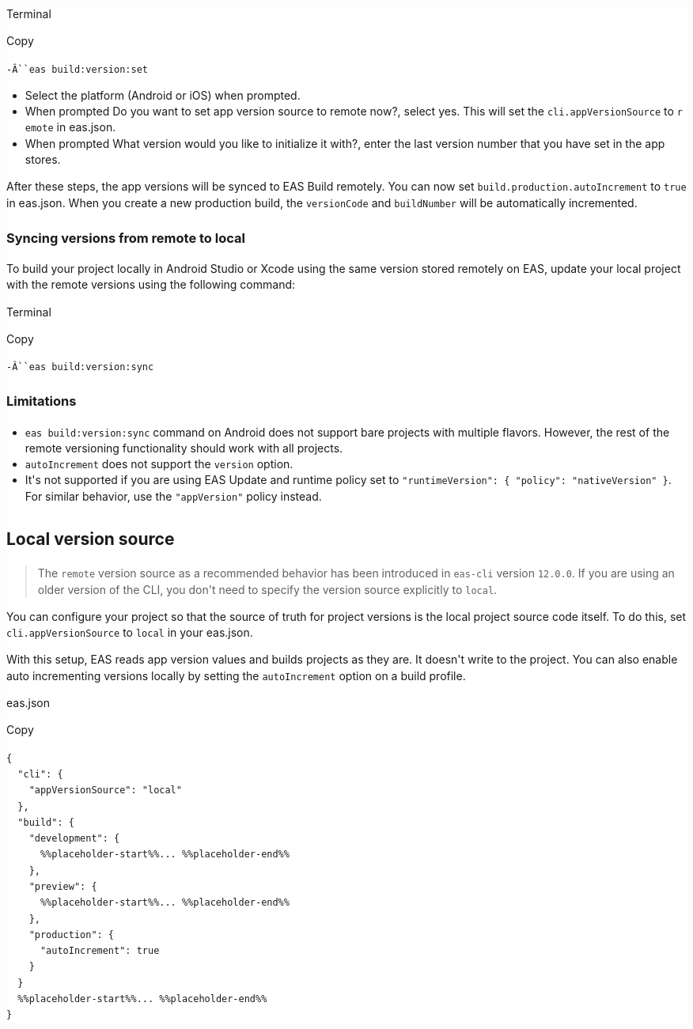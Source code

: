   Terminal

  Copy

  `-Â``eas build:version:set`
* Select the platform (Android or iOS) when prompted.
* When prompted Do you want to set app version source to remote now?, select yes. This will set the `cli.appVersionSource` to `remote` in eas.json.
* When prompted What version would you like to initialize it with?, enter the last version number that you have set in the app stores.

After these steps, the app versions will be synced to EAS Build remotely. You can now set `build.production.autoIncrement` to `true` in eas.json. When you create a new production build, the `versionCode` and `buildNumber` will be automatically incremented.

### Syncing versions from remote to local

To build your project locally in Android Studio or Xcode using the same version stored remotely on EAS, update your local project with the remote versions using the following command:

Terminal

Copy

`-Â``eas build:version:sync`

### Limitations

* `eas build:version:sync` command on Android does not support bare projects with multiple flavors. However, the rest of the remote versioning functionality should work with all projects.
* `autoIncrement` does not support the `version` option.
* It's not supported if you are using EAS Update and runtime policy set to `"runtimeVersion": { "policy": "nativeVersion" }`. For similar behavior, use the `"appVersion"` policy instead.

Local version source
--------------------

> The `remote` version source as a recommended behavior has been introduced in `eas-cli` version `12.0.0`. If you are using an older version of the CLI, you don't need to specify the version source explicitly to `local`.

You can configure your project so that the source of truth for project versions is the local project source code itself. To do this, set `cli.appVersionSource` to `local` in your eas.json.

With this setup, EAS reads app version values and builds projects as they are. It doesn't write to the project. You can also enable auto incrementing versions locally by setting the `autoIncrement` option on a build profile.

eas.json

Copy

```
{
  "cli": {
    "appVersionSource": "local"
  },
  "build": {
    "development": {
      %%placeholder-start%%... %%placeholder-end%%
    },
    "preview": {
      %%placeholder-start%%... %%placeholder-end%%
    },
    "production": {
      "autoIncrement": true
    }
  }
  %%placeholder-start%%... %%placeholder-end%%
}
```